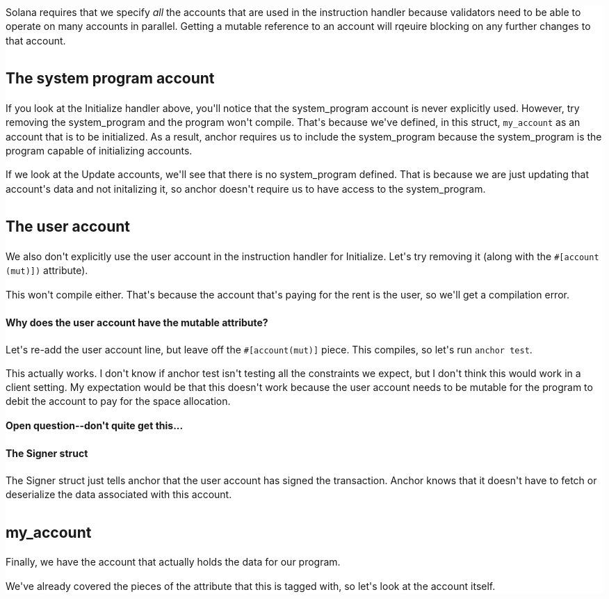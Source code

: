 Solana requires that we specify _all_ the accounts that are used in the instruction handler because validators need to be able to operate
on many accounts in parallel. Getting a mutable reference to an account will rqeuire blocking on any further changes to that account.

## The system program account

If you look at the Initialize handler above, you'll notice that the system_program account is never explicitly used. However, try
removing the system_program and the program won't compile. That's because we've defined, in this struct, `my_account` as an account
that is to be initialized. As a result, anchor requires us to include the system_program because the system_program is the program
capable of initializing accounts.

If we look at the Update accounts, we'll see that there is no system_program defined. That is because we are just updating that account's
data and not initalizing it, so anchor doesn't require us to have access to the system_program.

## The user account

We also don't explicitly use the user account in the instruction handler for Initialize. Let's try removing it (along with the `#[account(mut)])`
attribute).

This won't compile either. That's because the account that's paying for the rent is the user, so we'll get a compilation error.

#### Why does the user account have the mutable attribute?

Let's re-add the user account line, but leave off the `#[account(mut)]` piece. This compiles, so let's run `anchor test`.

This actually works. I don't know if anchor test isn't testing all the constraints we expect, but I don't think this would work in a client
setting. My expectation would be that this doesn't work because the user account needs to be mutable for the program to debit the account
to pay for the space allocation.

**Open question--don't quite get this...**

#### The Signer struct

The Signer struct just tells anchor that the user account has signed the transaction.
Anchor knows that it doesn't have to fetch or deserialize the data
associated with this account.

## my_account

Finally, we have the account that actually holds the data for our program.

We've already covered the pieces of the attribute that this is tagged with,
so let's look at the account itself.
